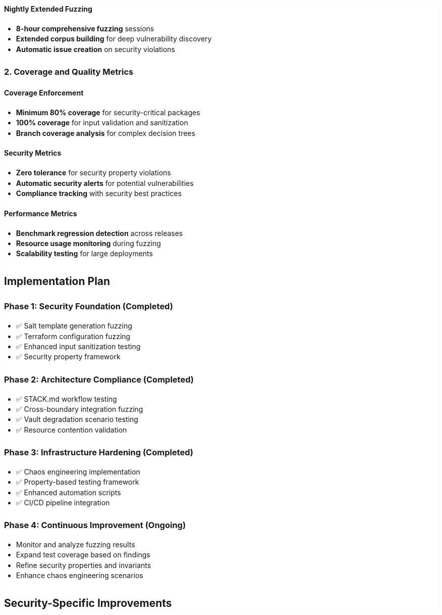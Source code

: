 #### Nightly Extended Fuzzing
- **8-hour comprehensive fuzzing** sessions
- **Extended corpus building** for deep vulnerability discovery
- **Automatic issue creation** on security violations

### 2. Coverage and Quality Metrics

#### Coverage Enforcement
- **Minimum 80% coverage** for security-critical packages
- **100% coverage** for input validation and sanitization
- **Branch coverage analysis** for complex decision trees

#### Security Metrics
- **Zero tolerance** for security property violations
- **Automatic security alerts** for potential vulnerabilities
- **Compliance tracking** with security best practices

#### Performance Metrics
- **Benchmark regression detection** across releases
- **Resource usage monitoring** during fuzzing
- **Scalability testing** for large deployments

## Implementation Plan

### Phase 1: Security Foundation (Completed)
- ✅ Salt template generation fuzzing
- ✅ Terraform configuration fuzzing
- ✅ Enhanced input sanitization testing
- ✅ Security property framework

### Phase 2: Architecture Compliance (Completed)
- ✅ STACK.md workflow testing
- ✅ Cross-boundary integration fuzzing
- ✅ Vault degradation scenario testing
- ✅ Resource contention validation

### Phase 3: Infrastructure Hardening (Completed)
- ✅ Chaos engineering implementation
- ✅ Property-based testing framework
- ✅ Enhanced automation scripts
- ✅ CI/CD pipeline integration

### Phase 4: Continuous Improvement (Ongoing)
- Monitor and analyze fuzzing results
- Expand test coverage based on findings
- Refine security properties and invariants
- Enhance chaos engineering scenarios

## Security-Specific Improvements
